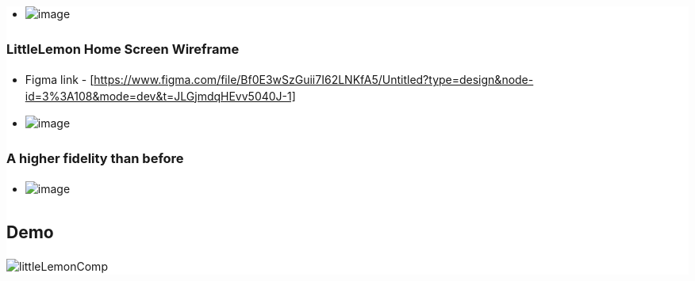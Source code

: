 - <img width="486" alt="image" src="https://github.com/Ramu3967/LittleLemonApp/assets/26451658/9f8c9f0e-4174-4e9f-8a17-83dc7fec0af1">


### LittleLemon Home Screen Wireframe
- Figma link - [https://www.figma.com/file/Bf0E3wSzGuii7I62LNKfA5/Untitled?type=design&node-id=3%3A108&mode=dev&t=JLGjmdqHEvv5040J-1]

-   <img width="652" alt="image" src="https://github.com/Ramu3967/LittleLemonApp/assets/26451658/5a24dbc1-1ba1-4219-b25b-869b997eb83c">


### A higher fidelity than before

- <img width="625" alt="image" src="https://github.com/Ramu3967/LittleLemonApp/assets/26451658/35f08e08-c71d-46d9-80e0-641b272dad59">


## Demo

![littleLemonComp](https://github.com/Ramu3967/LittleLemonApp/assets/26451658/2d04590f-020c-4371-8689-f4a27f81deb3)


